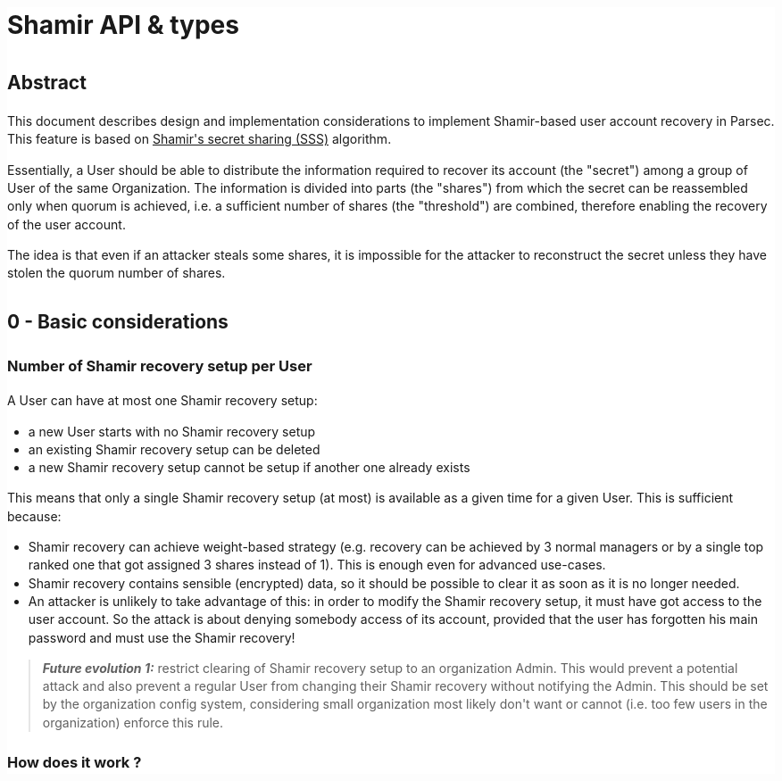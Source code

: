 

# Shamir API & types

## Abstract

This document describes design and implementation considerations to implement
Shamir-based user account recovery in Parsec. This feature is based on
[Shamir's secret sharing (SSS)](https://en.wikipedia.org/wiki/Shamir%27s_secret_sharing)
algorithm.

Essentially, a User should be able to distribute the information required to
recover its account (the "secret") among a group of User of the same
Organization. The information is divided into parts (the "shares") from which
the secret can be reassembled only when quorum is achieved, i.e. a sufficient
number of shares (the "threshold") are combined, therefore enabling the
recovery of the user account.

The idea is that even if an attacker steals some shares, it is impossible for
the attacker to reconstruct the secret unless they have stolen the quorum
number of shares.

## 0 - Basic considerations

### Number of Shamir recovery setup per User

A User can have at most one Shamir recovery setup:

- a new User starts with no Shamir recovery setup
- an existing Shamir recovery setup can be deleted
- a new Shamir recovery setup cannot be setup if another one already exists

This means that only a single Shamir recovery setup (at most) is available as
a given time for a given User. This is sufficient because:

- Shamir recovery can achieve weight-based strategy (e.g. recovery can be
  achieved by 3 normal managers or by a single top ranked one that got
  assigned 3 shares instead of 1). This is enough even for advanced use-cases.
- Shamir recovery contains sensible (encrypted) data, so it should be possible
  to clear it as soon as it is no longer needed.
- An attacker is unlikely to take advantage of this: in order to modify the
  Shamir recovery setup, it must have got access to the user account. So
  the attack is about denying somebody access of its account, provided that
  the user has forgotten his main password and must use the Shamir recovery!

> **_Future evolution 1:_** restrict clearing of Shamir recovery setup to an
> organization Admin. This would prevent a potential attack and also prevent
> a regular User from changing their Shamir recovery without notifying the
> Admin. This should be set by the organization config system, considering
> small organization most likely don't want or cannot (i.e. too few users
> in the organization) enforce this rule.

### How does it work ?
